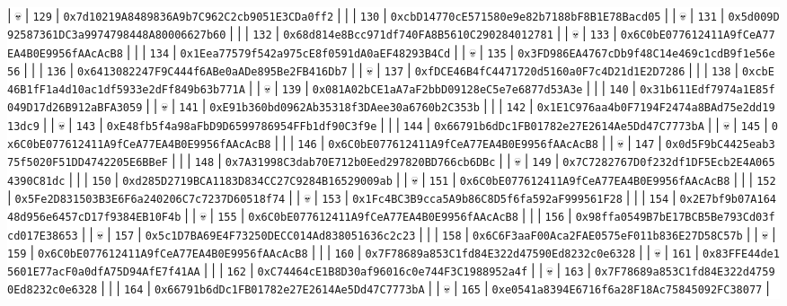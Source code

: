 | 💀 | `129` | `0x7d10219A8489836A9b7C962C2cb9051E3CDa0ff2` |
|  | `130` | `0xcbD14770cE571580e9e82b7188bF8B1E78Bacd05` |
| 💀 | `131` | `0x5d009D92587361DC3a9974798448A80006627b60` |
|  | `132` | `0x68d814e8Bcc971df740FA8B5610C290284012781` |
| 💀 | `133` | `0x6C0bE077612411A9fCeA77EA4B0E9956fAAcAcB8` |
|  | `134` | `0x1Eea77579f542a975cE8f0591dA0aEF48293B4Cd` |
| 💀 | `135` | `0x3FD986EA4767cDb9f48C14e469c1cdB9f1e56e56` |
|  | `136` | `0x6413082247F9C444f6ABe0aADe895Be2FB416Db7` |
| 💀 | `137` | `0xfDCE46B4fC4471720d5160a0F7c4D21d1E2D7286` |
|  | `138` | `0xcbE46B1fF1a4d10ac1df5933e2dFf849b63b771A` |
| 💀 | `139` | `0x081A02bCE1aA7aF2bbD09128eC5e7e6877d53A3e` |
|  | `140` | `0x31b611Edf7974a1E85f049D17d26B912aBFA3059` |
| 💀 | `141` | `0xE91b360bd0962Ab35318f3DAee30a6760b2C353b` |
|  | `142` | `0x1E1C976aa4b0F7194F2474a8BAd75e2dd1913dc9` |
| 💀 | `143` | `0xE48fb5f4a98aFbD9D6599786954FFb1df90C3f9e` |
|  | `144` | `0x66791b6dDc1FB01782e27E2614Ae5Dd47C7773bA` |
| 💀 | `145` | `0x6C0bE077612411A9fCeA77EA4B0E9956fAAcAcB8` |
|  | `146` | `0x6C0bE077612411A9fCeA77EA4B0E9956fAAcAcB8` |
| 💀 | `147` | `0x0d5F9bC4425eab375f5020F51DD4742205E6BBeF` |
|  | `148` | `0x7A31998C3dab70E712b0Eed297820BD766cb6DBc` |
| 💀 | `149` | `0x7C7282767D0f232df1DF5Ecb2E4A0654390C81dc` |
|  | `150` | `0xd285D2719BCA1183D834CC27C9284B16529009ab` |
| 💀 | `151` | `0x6C0bE077612411A9fCeA77EA4B0E9956fAAcAcB8` |
|  | `152` | `0x5Fe2D831503B3E6F6a240206C7c7237D60518f74` |
| 💀 | `153` | `0x1Fc4BC3B9cca5A9b86C8D5f6fa592aF999561F28` |
|  | `154` | `0x2E7bf9b07A16448d956e6457cD17f9384EB10F4b` |
| 💀 | `155` | `0x6C0bE077612411A9fCeA77EA4B0E9956fAAcAcB8` |
|  | `156` | `0x98ffa0549B7bE17BCB5Be793Cd03fcd017E38653` |
| 💀 | `157` | `0x5c1D7BA69E4F73250DECC014Ad838051636c2c23` |
|  | `158` | `0x6C6F3aaF00Aca2FAE0575eF011b836E27D58C57b` |
| 💀 | `159` | `0x6C0bE077612411A9fCeA77EA4B0E9956fAAcAcB8` |
|  | `160` | `0x7F78689a853C1fd84E322d47590Ed8232c0e6328` |
| 💀 | `161` | `0x83FFE44de15601E77acF0a0dfA75D94AfE7f41AA` |
|  | `162` | `0xC74464cE1B8D30af96016c0e744F3C1988952a4f` |
| 💀 | `163` | `0x7F78689a853C1fd84E322d47590Ed8232c0e6328` |
|  | `164` | `0x66791b6dDc1FB01782e27E2614Ae5Dd47C7773bA` |
| 💀 | `165` | `0xe0541a8394E6716f6a28F18Ac75845092FC38077` |